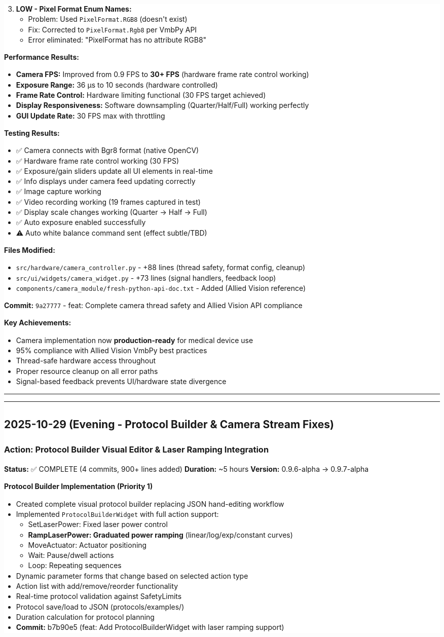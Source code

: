   3. **LOW - Pixel Format Enum Names:**
     - Problem: Used `PixelFormat.RGB8` (doesn't exist)
     - Fix: Corrected to `PixelFormat.Rgb8` per VmbPy API
     - Error eliminated: "PixelFormat has no attribute RGB8"

**Performance Results:**
- **Camera FPS:** Improved from 0.9 FPS to **30+ FPS** (hardware frame rate control working)
- **Exposure Range:** 36 µs to 10 seconds (hardware controlled)
- **Frame Rate Control:** Hardware limiting functional (30 FPS target achieved)
- **Display Responsiveness:** Software downsampling (Quarter/Half/Full) working perfectly
- **GUI Update Rate:** 30 FPS max with throttling

**Testing Results:**
- ✅ Camera connects with Bgr8 format (native OpenCV)
- ✅ Hardware frame rate control working (30 FPS)
- ✅ Exposure/gain sliders update all UI elements in real-time
- ✅ Info displays under camera feed updating correctly
- ✅ Image capture working
- ✅ Video recording working (19 frames captured in test)
- ✅ Display scale changes working (Quarter → Half → Full)
- ✅ Auto exposure enabled successfully
- ⚠️ Auto white balance command sent (effect subtle/TBD)

**Files Modified:**
- `src/hardware/camera_controller.py` - +88 lines (thread safety, format config, cleanup)
- `src/ui/widgets/camera_widget.py` - +73 lines (signal handlers, feedback loop)
- `components/camera_module/fresh-python-api-doc.txt` - Added (Allied Vision reference)

**Commit:** `9a27777` - feat: Complete camera thread safety and Allied Vision API compliance

**Key Achievements:**
- Camera implementation now **production-ready** for medical device use
- 95% compliance with Allied Vision VmbPy best practices
- Thread-safe hardware access throughout
- Proper resource cleanup on all error paths
- Signal-based feedback prevents UI/hardware state divergence

---

---

## 2025-10-29 (Evening - Protocol Builder & Camera Stream Fixes)

### Action: Protocol Builder Visual Editor & Laser Ramping Integration
**Status:** ✅ COMPLETE (4 commits, 900+ lines added)
**Duration:** ~5 hours
**Version:** 0.9.6-alpha → 0.9.7-alpha

**Protocol Builder Implementation (Priority 1)**
- Created complete visual protocol builder replacing JSON hand-editing workflow
- Implemented `ProtocolBuilderWidget` with full action support:
  - SetLaserPower: Fixed laser power control
  - **RampLaserPower: Graduated power ramping** (linear/log/exp/constant curves)
  - MoveActuator: Actuator positioning
  - Wait: Pause/dwell actions
  - Loop: Repeating sequences
- Dynamic parameter forms that change based on selected action type
- Action list with add/remove/reorder functionality
- Real-time protocol validation against SafetyLimits
- Protocol save/load to JSON (protocols/examples/)
- Duration calculation for protocol planning
- **Commit:** b7b90e5 (feat: Add ProtocolBuilderWidget with laser ramping support)
